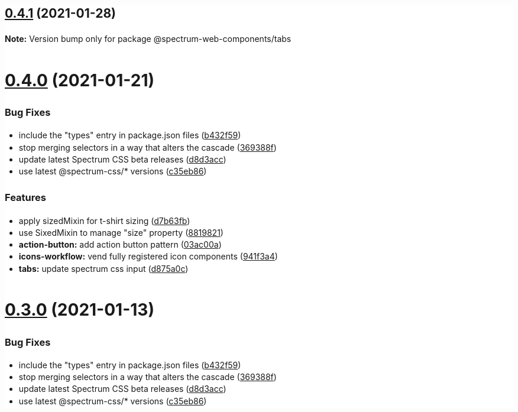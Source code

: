 ## [0.4.1](https://github.com/adobe/spectrum-web-components/compare/@spectrum-web-components/tabs@0.4.0...@spectrum-web-components/tabs@0.4.1) (2021-01-28)

**Note:** Version bump only for package @spectrum-web-components/tabs

# [0.4.0](https://github.com/adobe/spectrum-web-components/compare/@spectrum-web-components/tabs@0.2.4...@spectrum-web-components/tabs@0.4.0) (2021-01-21)

### Bug Fixes

-   include the "types" entry in package.json files ([b432f59](https://github.com/adobe/spectrum-web-components/commit/b432f5982b3b79f80af12f6d0312cbe2285e608b))
-   stop merging selectors in a way that alters the cascade ([369388f](https://github.com/adobe/spectrum-web-components/commit/369388f8cc147543891087991c569f849ddb9b38))
-   update latest Spectrum CSS beta releases ([d8d3acc](https://github.com/adobe/spectrum-web-components/commit/d8d3acc86de31e58219db6ba2a9d045b83cbe103))
-   use latest @spectrum-css/\* versions ([c35eb86](https://github.com/adobe/spectrum-web-components/commit/c35eb86defd89a0c36b5ea186f6d40f20851b5e5))

### Features

-   apply sizedMixin for t-shirt sizing ([d7b63fb](https://github.com/adobe/spectrum-web-components/commit/d7b63fb0db06b5a8a412fea8370964f4db9d18ae))
-   use SixedMixin to manage "size" property ([8819821](https://github.com/adobe/spectrum-web-components/commit/88198212cb495833ed2e7644f95b43dca915318d))
-   **action-button:** add action button pattern ([03ac00a](https://github.com/adobe/spectrum-web-components/commit/03ac00a710290e6a78340f206d88385a4f8ae8c2))
-   **icons-workflow:** vend fully registered icon components ([941f3a4](https://github.com/adobe/spectrum-web-components/commit/941f3a41486fbd49eca0805fb63383f63313e71e))
-   **tabs:** update spectrum css input ([d875a0c](https://github.com/adobe/spectrum-web-components/commit/d875a0cdeba6e798ff129409b2b809d9d8adaae3))

# [0.3.0](https://github.com/adobe/spectrum-web-components/compare/@spectrum-web-components/tabs@0.2.4...@spectrum-web-components/tabs@0.3.0) (2021-01-13)

### Bug Fixes

-   include the "types" entry in package.json files ([b432f59](https://github.com/adobe/spectrum-web-components/commit/b432f5982b3b79f80af12f6d0312cbe2285e608b))
-   stop merging selectors in a way that alters the cascade ([369388f](https://github.com/adobe/spectrum-web-components/commit/369388f8cc147543891087991c569f849ddb9b38))
-   update latest Spectrum CSS beta releases ([d8d3acc](https://github.com/adobe/spectrum-web-components/commit/d8d3acc86de31e58219db6ba2a9d045b83cbe103))
-   use latest @spectrum-css/\* versions ([c35eb86](https://github.com/adobe/spectrum-web-components/commit/c35eb86defd89a0c36b5ea186f6d40f20851b5e5))

